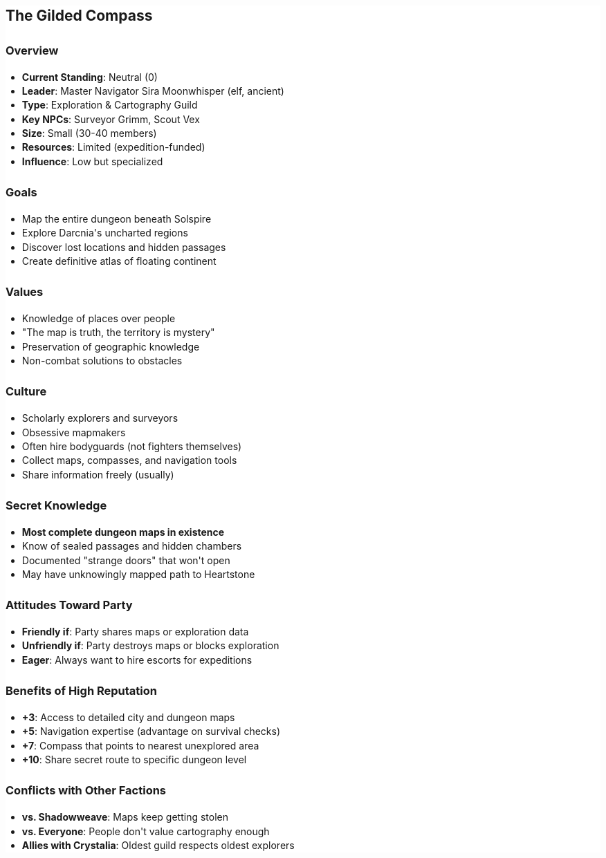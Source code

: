 ## The Gilded Compass

### Overview
- **Current Standing**: Neutral (0)
- **Leader**: Master Navigator Sira Moonwhisper (elf, ancient)
- **Type**: Exploration & Cartography Guild
- **Key NPCs**: Surveyor Grimm, Scout Vex
- **Size**: Small (30-40 members)
- **Resources**: Limited (expedition-funded)
- **Influence**: Low but specialized

### Goals
- Map the entire dungeon beneath Solspire
- Explore Darcnia's uncharted regions
- Discover lost locations and hidden passages
- Create definitive atlas of floating continent

### Values
- Knowledge of places over people
- "The map is truth, the territory is mystery"
- Preservation of geographic knowledge
- Non-combat solutions to obstacles

### Culture
- Scholarly explorers and surveyors
- Obsessive mapmakers
- Often hire bodyguards (not fighters themselves)
- Collect maps, compasses, and navigation tools
- Share information freely (usually)

### Secret Knowledge
- **Most complete dungeon maps in existence**
- Know of sealed passages and hidden chambers
- Documented "strange doors" that won't open
- May have unknowingly mapped path to Heartstone

### Attitudes Toward Party
- **Friendly if**: Party shares maps or exploration data
- **Unfriendly if**: Party destroys maps or blocks exploration
- **Eager**: Always want to hire escorts for expeditions

### Benefits of High Reputation
- **+3**: Access to detailed city and dungeon maps
- **+5**: Navigation expertise (advantage on survival checks)
- **+7**: Compass that points to nearest unexplored area
- **+10**: Share secret route to specific dungeon level

### Conflicts with Other Factions
- **vs. Shadowweave**: Maps keep getting stolen
- **vs. Everyone**: People don't value cartography enough
- **Allies with Crystalia**: Oldest guild respects oldest explorers
